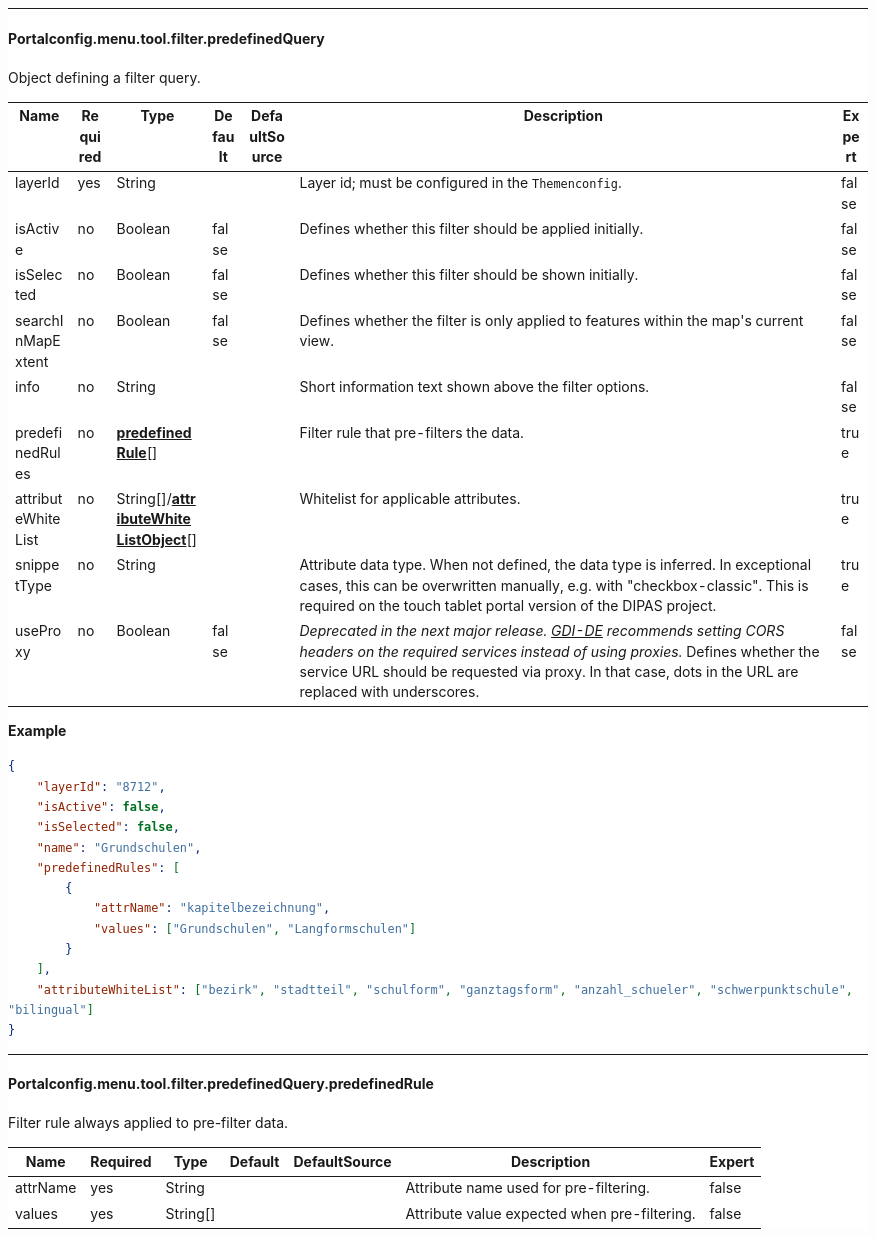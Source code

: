```json
```

***

#### Portalconfig.menu.tool.filter.predefinedQuery

Object defining a filter query.

|Name|Required|Type|Default|DefaultSource|Description|Expert|
|----|--------|----|-------|-------------|-----------|------|
|layerId|yes|String|||Layer  id; must be configured in the `Themenconfig`.|false|
|isActive|no|Boolean|false||Defines whether this filter should be applied initially.|false|
|isSelected|no|Boolean|false||Defines whether this filter should be shown initially.|false|
|searchInMapExtent|no|Boolean|false||Defines whether the filter is only applied to features within the map's current view.|false|
|info|no|String|||Short information text shown above the filter options.|false|
|predefinedRules|no|**[predefinedRule](#markdown-header-portalconfigmenutoolfilterpredefinedquerypredefinedrule)**[]|||Filter rule that pre-filters the data.|true|
|attributeWhiteList|no|String[]/**[attributeWhiteListObject](#markdown-header-portalconfigmenutoolfilterpredefinedqueryattributewhitelistobject)**[]|||Whitelist for applicable attributes.|true|
|snippetType|no|String|||Attribute data type. When not defined, the data type is inferred. In exceptional cases, this can be overwritten manually, e.g. with "checkbox-classic". This is required on the touch tablet portal version of the DIPAS project.|true|
|useProxy|no|Boolean|false||_Deprecated in the next major release. [GDI-DE](https://www.gdi-de.org/en) recommends setting CORS headers on the required services instead of using proxies._ Defines whether the service URL should be requested via proxy. In that case, dots in the URL are replaced with underscores.|false|

**Example**

```json
{
    "layerId": "8712",
    "isActive": false,
    "isSelected": false,
    "name": "Grundschulen",
    "predefinedRules": [
        {
            "attrName": "kapitelbezeichnung",
            "values": ["Grundschulen", "Langformschulen"]
        }
    ],
    "attributeWhiteList": ["bezirk", "stadtteil", "schulform", "ganztagsform", "anzahl_schueler", "schwerpunktschule", "bilingual"]
}
```

***

#### Portalconfig.menu.tool.filter.predefinedQuery.predefinedRule

Filter rule always applied to pre-filter data.

|Name|Required|Type|Default|DefaultSource|Description|Expert|
|----|--------|----|-------|-------------|-----------|------|
|attrName|yes|String|||Attribute name used for pre-filtering.|false|
|values|yes|String[]|||Attribute value expected when pre-filtering.|false|


[type:Extent]: # (Datatypes.Extent)
[type:Extent]: # (Datatypes.Extent)
[type:Coordinate]: # (Datatypes.Coordinate)
[inherits]: # (Portalconfig.menu.folder)
[type:staticlink]: # (Portalconfig.menu.staticlinks.staticlink)
[type:tool]: # (Portalconfig.menu.tool)
[type:staticlinks]: # (Portalconfig.menu.staticlinks)
[inherits]: # (Portalconfig.menu.folder)
[type:tool]: # (Portalconfig.menu.tool)
[type:tool]: # (Portalconfig.menu.tool)
[type:compareFeatures]: # (Portalconfig.menu.tool.compareFeatures)
[type:contact]: # (Portalconfig.menu.tool.contact)
[type:coordToolkit]: # (Portalconfig.menu.tool.coordToolkit)
[type:draw]: # (Portalconfig.menu.tool.draw)
[type:featureLister]: # (Portalconfig.menu.tool.featureLister)
[type:filter]: # (Portalconfig.menu.tool.filter)
[type:gfi]: # (Portalconfig.menu.tool.gfi)
[type:layerClusterToggler]: # (Portalconfig.menu.tool.layerClusterToggler)
[type:layerSlider]: # (Portalconfig.menu.tool.layerSlider)
[type:legend]: # (Portalconfig.menu.legend)
[type:measure]: # (Portalconfig.menu.tool.measure)
[type:parcelSearch]: # (Portalconfig.menu.tool.parcelSearch)
[type:print]: # (Portalconfig.menu.tool.print)
[type:routing]: # (Portalconfig.menu.tool.routing)
[type:saveSelection]: # (Portalconfig.menu.tool.saveSelection)
[type:searchByCoord]: # (Portalconfig.menu.tool.searchByCoord)
[type:shadow]: # (Portalconfig.menu.tool.shadow)
[type:styleWMS]: # (Portalconfig.menu.tool.styleWMS)
[type:supplyCoord]: # (Portalconfig.menu.tool.supplyCoord)
[type:resetTree]: # (Portalconfig.menu.tool.resetTree)
[type:virtualcity]: # (Portalconfig.menu.tool.virtualcity)
[type:wfsSearch]: # (Portalconfig.menu.tool.wfsSearch)
[type:wfst]: # (Portalconfig.menu.tool.wfst)
[inherits]: # (Portalconfig.menu.tool)
[inherits]: # (Portalconfig.menu.tool)
[inherits]: # (Portalconfig.menu.tool)
[inherits]: # (Portalconfig.menu.tool)
[inherits]: # (Portalconfig.menu.tool)
[inherits]: # (Portalconfig.menu.tool)
[inherits]: # (Portalconfig.menu.tool)
[inherits]: # (Portalconfig.menu.tool)
[inherits]: # (Portalconfig.menu.tool)
[inherits]: # (Portalconfig.menu.tool)
[inherits]: # (Portalconfig.menu.tool)
[inherits]: # (Portalconfig.menu.tool)
[inherits]: # (Portalconfig.menu.tool)
[inherits]: # (Portalconfig.menu.tool)
[inherits]: # (Portalconfig.menu.tool)
[inherits]: # (Portalconfig.menu.tool)
[inherits]: # (Portalconfig.menu.tool)
[inherits]: # (Portalconfig.menu.tool)
[inherits]: # (Portalconfig.menu.tool)